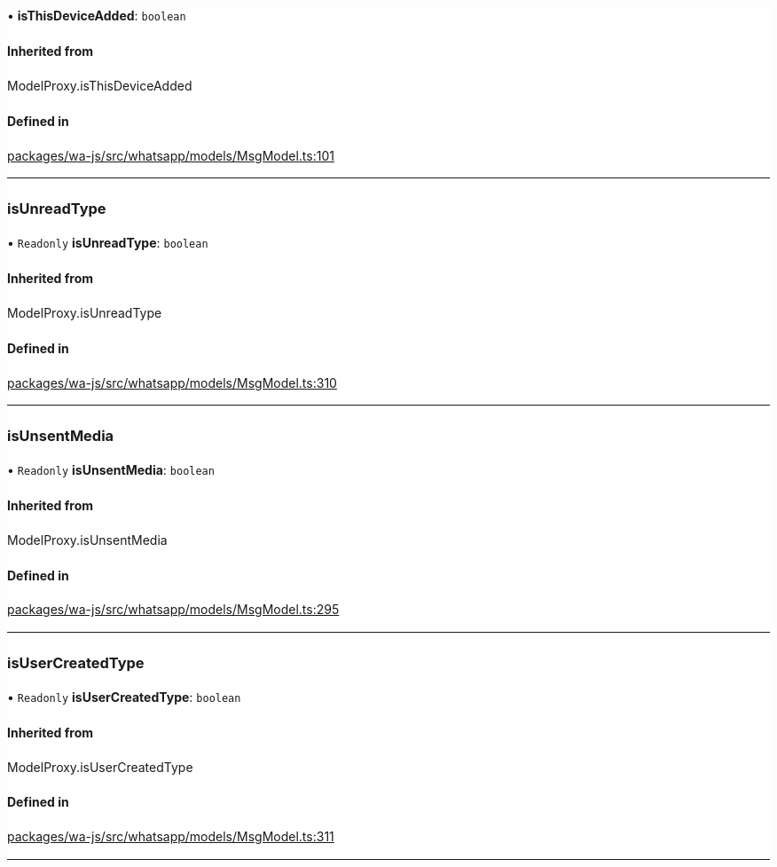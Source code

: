 • **isThisDeviceAdded**: `boolean`

#### Inherited from

ModelProxy.isThisDeviceAdded

#### Defined in

[packages/wa-js/src/whatsapp/models/MsgModel.ts:101](https://github.com/wppconnect-team/wa-js/blob/main/src/whatsapp/models/MsgModel.ts#L101)

___

### isUnreadType

• `Readonly` **isUnreadType**: `boolean`

#### Inherited from

ModelProxy.isUnreadType

#### Defined in

[packages/wa-js/src/whatsapp/models/MsgModel.ts:310](https://github.com/wppconnect-team/wa-js/blob/main/src/whatsapp/models/MsgModel.ts#L310)

___

### isUnsentMedia

• `Readonly` **isUnsentMedia**: `boolean`

#### Inherited from

ModelProxy.isUnsentMedia

#### Defined in

[packages/wa-js/src/whatsapp/models/MsgModel.ts:295](https://github.com/wppconnect-team/wa-js/blob/main/src/whatsapp/models/MsgModel.ts#L295)

___

### isUserCreatedType

• `Readonly` **isUserCreatedType**: `boolean`

#### Inherited from

ModelProxy.isUserCreatedType

#### Defined in

[packages/wa-js/src/whatsapp/models/MsgModel.ts:311](https://github.com/wppconnect-team/wa-js/blob/main/src/whatsapp/models/MsgModel.ts#L311)

___
